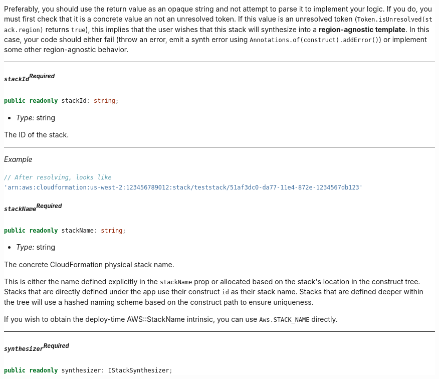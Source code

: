 Preferably, you should use the return value as an opaque string and not
attempt to parse it to implement your logic. If you do, you must first
check that it is a concrete value an not an unresolved token. If this
value is an unresolved token (`Token.isUnresolved(stack.region)` returns
`true`), this implies that the user wishes that this stack will synthesize
into a **region-agnostic template**. In this case, your code should either
fail (throw an error, emit a synth error using `Annotations.of(construct).addError()`) or
implement some other region-agnostic behavior.

---

##### `stackId`<sup>Required</sup> <a name="stackId" id="aws-ddk-core.BaseStack.property.stackId"></a>

```typescript
public readonly stackId: string;
```

- *Type:* string

The ID of the stack.

---

*Example*

```typescript
// After resolving, looks like
'arn:aws:cloudformation:us-west-2:123456789012:stack/teststack/51af3dc0-da77-11e4-872e-1234567db123'
```


##### `stackName`<sup>Required</sup> <a name="stackName" id="aws-ddk-core.BaseStack.property.stackName"></a>

```typescript
public readonly stackName: string;
```

- *Type:* string

The concrete CloudFormation physical stack name.

This is either the name defined explicitly in the `stackName` prop or
allocated based on the stack's location in the construct tree. Stacks that
are directly defined under the app use their construct `id` as their stack
name. Stacks that are defined deeper within the tree will use a hashed naming
scheme based on the construct path to ensure uniqueness.

If you wish to obtain the deploy-time AWS::StackName intrinsic,
you can use `Aws.STACK_NAME` directly.

---

##### `synthesizer`<sup>Required</sup> <a name="synthesizer" id="aws-ddk-core.BaseStack.property.synthesizer"></a>

```typescript
public readonly synthesizer: IStackSynthesizer;
```
